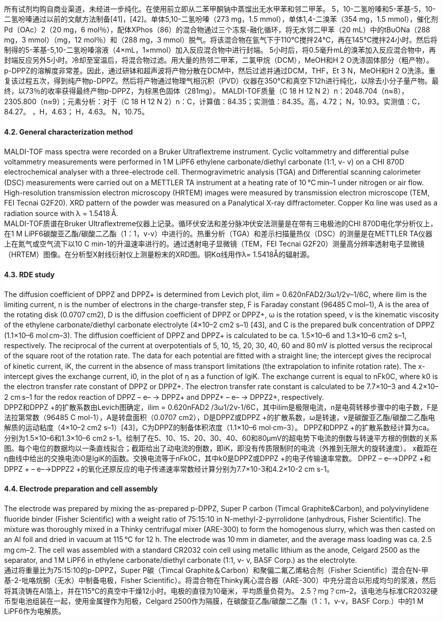 所有试剂均购自商业渠道，未经进一步纯化。在使用前立即从二苯甲酮钠中蒸馏出无水甲苯和邻二甲苯。 5，10-二氢吩嗪和5-苯基-5，10-二氢吩嗪通过以前的文献方法制备[41]，[42]。单体5,10-二氢吩嗪（273 mg，1.5 mmol），单体1,4-二溴苯（354 mg，1.5 mmol），催化剂Pd（OAc）2（20 mg，6 mol％），配体XPhos（86）的混合物通过三个冻泵-融化循环，将无水邻二甲苯（20 mL）中的tBuONa（288 mg，3 mmol）（mg，12 mol％）和（288 mg，3 mmol）脱气。将该混合物在氩气下于110℃搅拌24℃，再在145℃搅拌24小时。然后将制得的5-苯基-5,10-二氢吩嗪溶液（4×mL，1×mmol）加入反应混合物中进行封端。 5小时后，将0.5毫升mL的溴苯加入反应混合物中，再封端反应另外5小时。冷却至室温后，将混合物过滤。用大量的热邻二甲苯，二氯甲烷（DCM），MeOH和H 2 O洗涤固体部分（粗产物）。 p-DPPZ的溶解度非常差。因此，通过研钵和超声波将产物分散在DCM中，然后过滤并通过DCM，THF，Et 3 N，MeOH和H 2 O洗涤。重复该过程五次，得到纯产物p-DPPZ。然后将产物通过物理气相沉积（PVD）仪器在350°C和真空下12h进行纯化，以除去小分子量产物。最终，以73％的收率获得最终产物p-DPPZ，为棕黑色固体（281mg）。 MALDI-TOF质量（C 18 H 12 N 2）n：2048.704（n≈8），2305.800（n≈9）；元素分析：对于（C 18 H 12 N 2）n：C，计算值：84.35；实测值：84.35。高，4.72； N，10.93。实测值：C，84.27。 ，H，4.63； H，4.63。 N，10.75。

#### 4.2. General characterization method
MALDI-TOF mass spectra were recorded on a Bruker Ultraflextreme instrument. Cyclic voltammetry and differential pulse voltammetry measurements were performed in 1 M LiPF6 ethylene carbonate/diethyl carbonate (1:1, v- v) on a CHI 870D electrochemical analyser with a three-electrode cell. Thermogravimetric analysis (TGA) and Differential scanning calorimeter (DSC) measurements were carried out on a METTLER TA instrument at a heating rate of 10 °C min–1 under nitrogen or air flow. High-resolution transmission electron microscopy (HRTEM) images were measured by transmission electron microscope (TEM, FEI Tecnai G2F20). XRD pattern of the powder was measured on a Panalytical X-ray diffractometer. Copper Kα line was used as a radiation source with λ = 1.5418 Å.  
MALDI-TOF质谱在Bruker Ultraflextreme仪器上记录。循环伏安法和差分脉冲伏安法测量是在带有三电极池的CHI 870D电化学分析仪上，在1 M LiPF6碳酸亚乙酯/碳酸二乙酯（1：1，v-v）中进行的。热重分析（TGA）和差示扫描量热仪（DSC）的测量是在METTLER TA仪器上在氮气或空气流下以10 C min-1的升温速率进行的。通过透射电子显微镜（TEM，FEI Tecnai G2F20）测量高分辨率透射电子显微镜（HRTEM）图像。在分析型X射线衍射仪上测量粉末的XRD图。铜Kα线用作λ= 1.5418Å的辐射源。

#### 4.3. RDE study
The diffusion coefficient of DPPZ and DPPZ+ is determined from Levich plot, ilim = 0.620nFAD2/3ω1/2ν–1/6C, where ilim is the limiting current, n is the number of electrons in the charge-transfer step, F is Faraday constant (96485 C mol–1), A is the area of the rotating disk (0.0707 cm2), D is the diffusion coefficient of DPPZ or DPPZ+, ω is the rotation speed, ν is the kinematic viscosity of the ethylene carbonate/diethyl carbonate electrolyte (4×10–2 cm2 s–1) [43], and C is the prepared bulk concentration of DPPZ (1.1×10–6 mol cm–3). The diffusion coefficient of DPPZ and DPPZ+ is calculated to be ca. 1.5×10–6 and 1.3×10–6 cm2 s–1, respectively. The reciprocal of the current at overpotentials of 5, 10, 15, 20, 30, 40, 60 and 80 mV is plotted versus the reciprocal of the square root of the rotation rate. The data for each potential are fitted with a straight line; the intercept gives the reciprocal of kinetic current, iK, the current in the absence of mass transport limitations (the extrapolation to infinite rotation rate). The x-intercept gives the exchange current, i0, in the plot of η as a function of lgiK. The exchange current is equal to nFk0C, where k0 is the electron transfer rate constant of DPPZ or DPPZ+. The electron transfer rate constant is calculated to be 7.7×10–3 and 4.2×10–2 cm s–1 for the redox reaction of DPPZ – e– → DPPZ+ and DPPZ+ – e– → DPPZ2+, respectively.  
DPPZ和DPPZ +的扩散系数由Levich图确定，ilim = 0.620nFAD2 /3ω1/2ν-1/6C，其中ilim是极限电流，n是电荷转移步骤中的电子数，F是法拉第常数（96485 C mol-1），A是转盘面积（0.0707 cm2），D是DPPZ或DPPZ +的扩散系数，ω是转速，ν是碳酸亚乙酯/碳酸二乙酯电解质的运动粘度（4×10–2 cm2 s–1）[43]，C为DPPZ的制备体积浓度（1.1×10–6 mol·cm–3）。 DPPZ和DPPZ +的扩散系数经计算为ca。分别为1.5×10–6和1.3×10–6 cm2 s-1。绘制了在5、10、15、20、30、40、60和80µmV的超电势下电流的倒数与转速平方根的倒数的关系图。每个电位的数据均以一条直线拟合；截距给出了动电流的倒数，即iK，即没有传质限制时的电流（外推到无限大的旋转速度）。 x截距在η曲线中给出的交换电流i0是lgiK的函数。交换电流等于nFk0C，其中k0是DPPZ或DPPZ +的电子传输速率常数。 DPPZ – e–→DPPZ +和DPPZ + – e–→DPPZ2 +的氧化还原反应的电子传递速率常数经计算分别为7.7×10-3和4.2×10-2 cm s-1。

#### 4.4. Electrode preparation and cell assembly
The electrode was prepared by mixing the as-prepared p-DPPZ, Super P carbon (Timcal Graphite&Carbon), and polyvinylidene fluoride binder (Fisher Scientific) with a weight ratio of 75:15:10 in N-methyl-2-pyrrolidone (anhydrous, Fisher Scientific). The mixture was thoroughly mixed in a Thinky centrifugal mixer (ARE-300) to form the homogenous slurry, which was then casted on an Al foil and dried in vacuum at 115 °C for 12 h. The electrode was 10 mm in diameter, and the average mass loading was ca. 2.5 mg cm–2. The cell was assembled with a standard CR2032 coin cell using metallic lithium as the anode, Celgard 2500 as the separator, and 1 M LiPF6 in ethylene carbonate/diethyl carbonate (1:1, v- v, BASF Corp.) as the electrolyte.  
通过将重量比为75:15:10的p-DPPZ，Super P碳（Timcal Graphite＆Carbon）和聚偏二氟乙烯粘合剂（Fisher Scientific）混合在N-甲基-2-吡咯烷酮（无水）中制备电极，Fisher Scientific）。将混合物在Thinky离心混合器（ARE-300）中充分混合以形成均匀的浆液，然后将其浇铸在Al箔上，并在115°C的真空中干燥12小时。电极的直径为10毫米，平均质量负荷为。 2.5？mg？cm–2。该电池与标准CR2032硬币型电池组装在一起，使用金属锂作为阳极，Celgard 2500作为隔膜，在碳酸亚乙酯/碳酸二乙酯（1：1，v-v，BASF Corp.）中的1 M LiPF6作为电解质。
